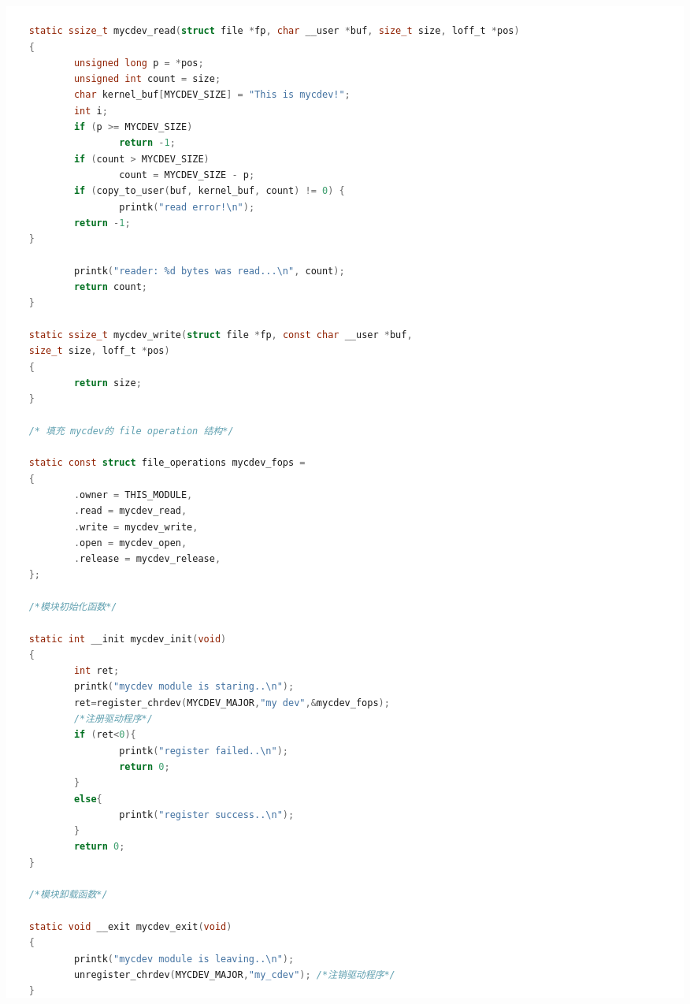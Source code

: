 ```c

    static ssize_t mycdev_read(struct file *fp, char __user *buf, size_t size, loff_t *pos)
    {
            unsigned long p = *pos;
            unsigned int count = size;
            char kernel_buf[MYCDEV_SIZE] = "This is mycdev!";
            int i;
            if (p >= MYCDEV_SIZE)
                    return -1;
            if (count > MYCDEV_SIZE)
                    count = MYCDEV_SIZE - p;
            if (copy_to_user(buf, kernel_buf, count) != 0) {
                    printk("read error!\n");
            return -1;
    }

            printk("reader: %d bytes was read...\n", count);
            return count;
    }

    static ssize_t mycdev_write(struct file *fp, const char __user *buf,
    size_t size, loff_t *pos)
    {
            return size;
    }

    /* 填充 mycdev的 file operation 结构*/

    static const struct file_operations mycdev_fops =
    {
            .owner = THIS_MODULE,
            .read = mycdev_read,
            .write = mycdev_write,
            .open = mycdev_open,
            .release = mycdev_release,
    };

    /*模块初始化函数*/

    static int __init mycdev_init(void)
    {
            int ret;
            printk("mycdev module is staring..\n");
            ret=register_chrdev(MYCDEV_MAJOR,"my dev",&mycdev_fops);
            /*注册驱动程序*/
            if (ret<0){
                    printk("register failed..\n");
                    return 0;
            }
            else{
                    printk("register success..\n");
            }
            return 0;
    }

    /*模块卸载函数*/

    static void __exit mycdev_exit(void)
    {
            printk("mycdev module is leaving..\n");
            unregister_chrdev(MYCDEV_MAJOR,"my_cdev"); /*注销驱动程序*/
    }

```